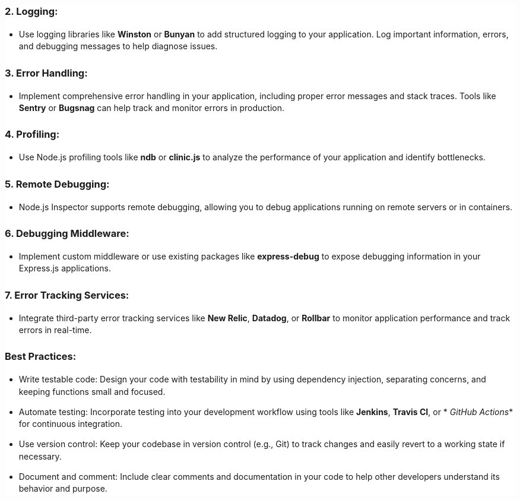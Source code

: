 ### 2. Logging:

- Use logging libraries like **Winston** or **Bunyan** to add structured logging to your application. Log important
  information, errors, and debugging messages to help diagnose issues.

### 3. Error Handling:

- Implement comprehensive error handling in your application, including proper error messages and stack traces. Tools
  like **Sentry** or **Bugsnag** can help track and monitor errors in production.

### 4. Profiling:

- Use Node.js profiling tools like **ndb** or **clinic.js** to analyze the performance of your application and identify
  bottlenecks.

### 5. Remote Debugging:

- Node.js Inspector supports remote debugging, allowing you to debug applications running on remote servers or in
  containers.

### 6. Debugging Middleware:

- Implement custom middleware or use existing packages like **express-debug** to expose debugging information in your
  Express.js applications.

### 7. Error Tracking Services:

- Integrate third-party error tracking services like **New Relic**, **Datadog**, or **Rollbar** to monitor application
  performance and track errors in real-time.

### Best Practices:

- Write testable code: Design your code with testability in mind by using dependency injection, separating concerns, and
  keeping functions small and focused.

- Automate testing: Incorporate testing into your development workflow using tools like **Jenkins**, **Travis CI**, or *
  *GitHub Actions** for continuous integration.

- Use version control: Keep your codebase in version control (e.g., Git) to track changes and easily revert to a working
  state if necessary.

- Document and comment: Include clear comments and documentation in your code to help other developers understand its
  behavior and purpose.
